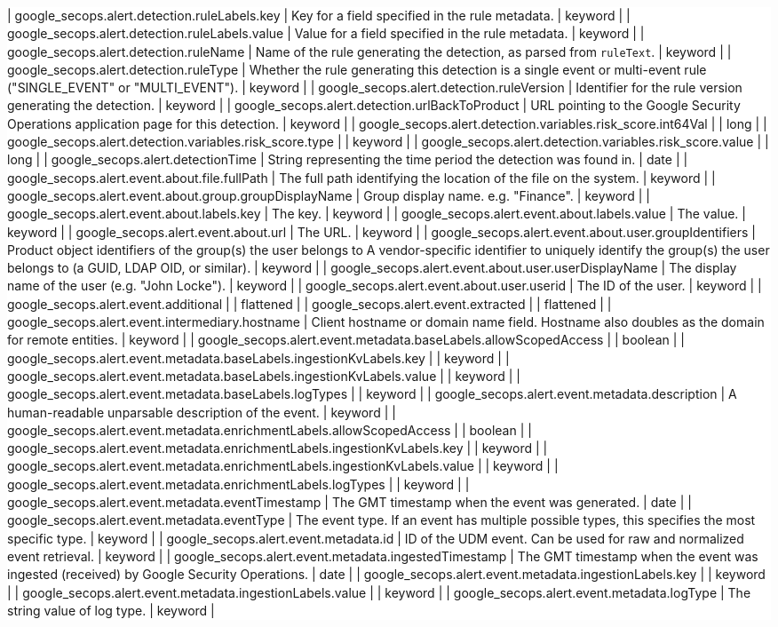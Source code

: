 | google_secops.alert.detection.ruleLabels.key | Key for a field specified in the rule metadata. | keyword |
| google_secops.alert.detection.ruleLabels.value | Value for a field specified in the rule metadata. | keyword |
| google_secops.alert.detection.ruleName | Name of the rule generating the detection, as parsed from `ruleText`. | keyword |
| google_secops.alert.detection.ruleType | Whether the rule generating this detection is a single event or multi-event rule ("SINGLE_EVENT" or "MULTI_EVENT"). | keyword |
| google_secops.alert.detection.ruleVersion | Identifier for the rule version generating the detection. | keyword |
| google_secops.alert.detection.urlBackToProduct | URL pointing to the Google Security Operations application page for this detection. | keyword |
| google_secops.alert.detection.variables.risk_score.int64Val |  | long |
| google_secops.alert.detection.variables.risk_score.type |  | keyword |
| google_secops.alert.detection.variables.risk_score.value |  | long |
| google_secops.alert.detectionTime | String representing the time period the detection was found in. | date |
| google_secops.alert.event.about.file.fullPath | The full path identifying the location of the file on the system. | keyword |
| google_secops.alert.event.about.group.groupDisplayName | Group display name. e.g. "Finance". | keyword |
| google_secops.alert.event.about.labels.key | The key. | keyword |
| google_secops.alert.event.about.labels.value | The value. | keyword |
| google_secops.alert.event.about.url | The URL. | keyword |
| google_secops.alert.event.about.user.groupIdentifiers | Product object identifiers of the group(s) the user belongs to A vendor-specific identifier to uniquely identify the group(s) the user belongs to (a GUID, LDAP OID, or similar). | keyword |
| google_secops.alert.event.about.user.userDisplayName | The display name of the user (e.g. "John Locke"). | keyword |
| google_secops.alert.event.about.user.userid | The ID of the user. | keyword |
| google_secops.alert.event.additional |  | flattened |
| google_secops.alert.event.extracted |  | flattened |
| google_secops.alert.event.intermediary.hostname | Client hostname or domain name field. Hostname also doubles as the domain for remote entities. | keyword |
| google_secops.alert.event.metadata.baseLabels.allowScopedAccess |  | boolean |
| google_secops.alert.event.metadata.baseLabels.ingestionKvLabels.key |  | keyword |
| google_secops.alert.event.metadata.baseLabels.ingestionKvLabels.value |  | keyword |
| google_secops.alert.event.metadata.baseLabels.logTypes |  | keyword |
| google_secops.alert.event.metadata.description | A human-readable unparsable description of the event. | keyword |
| google_secops.alert.event.metadata.enrichmentLabels.allowScopedAccess |  | boolean |
| google_secops.alert.event.metadata.enrichmentLabels.ingestionKvLabels.key |  | keyword |
| google_secops.alert.event.metadata.enrichmentLabels.ingestionKvLabels.value |  | keyword |
| google_secops.alert.event.metadata.enrichmentLabels.logTypes |  | keyword |
| google_secops.alert.event.metadata.eventTimestamp | The GMT timestamp when the event was generated. | date |
| google_secops.alert.event.metadata.eventType | The event type. If an event has multiple possible types, this specifies the most specific type. | keyword |
| google_secops.alert.event.metadata.id | ID of the UDM event. Can be used for raw and normalized event retrieval. | keyword |
| google_secops.alert.event.metadata.ingestedTimestamp | The GMT timestamp when the event was ingested (received) by Google Security Operations. | date |
| google_secops.alert.event.metadata.ingestionLabels.key |  | keyword |
| google_secops.alert.event.metadata.ingestionLabels.value |  | keyword |
| google_secops.alert.event.metadata.logType | The string value of log type. | keyword |